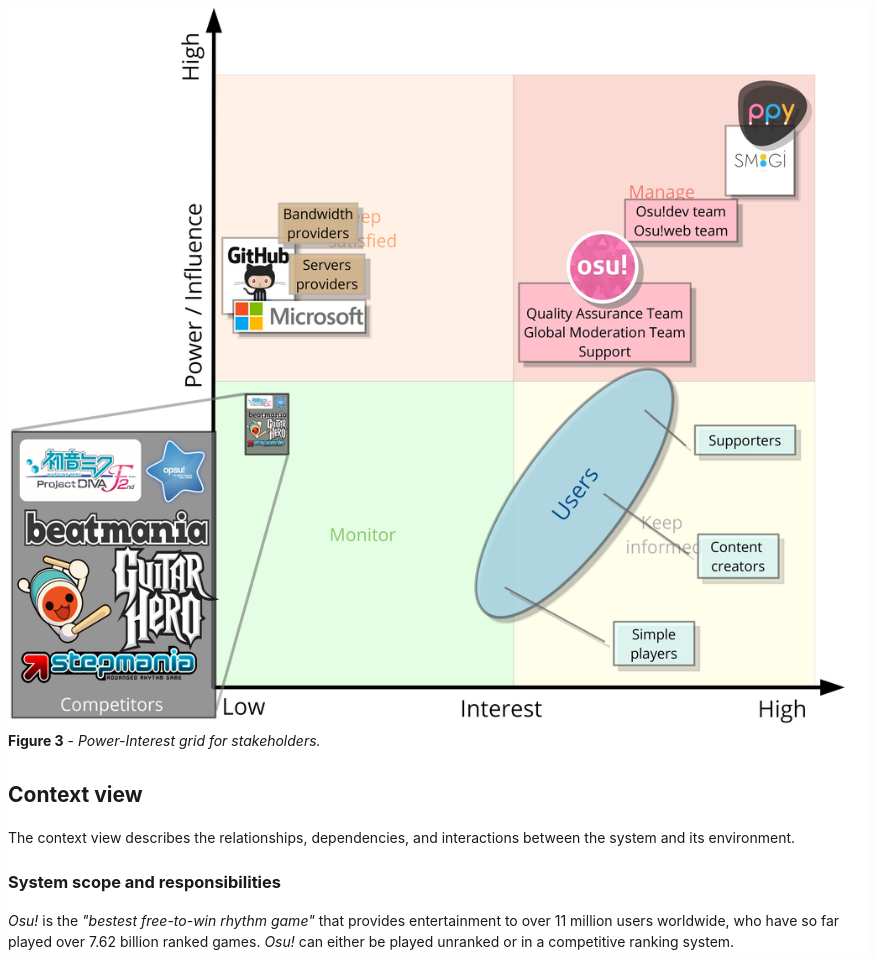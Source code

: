 ![PI-Grid](./pigrid_odg.png)
<br> **Figure 3** - _Power-Interest grid for stakeholders._


<a name="ctxt"></a>
## Context view

The context view describes the relationships, dependencies, and interactions between the system and its environment. 

### System scope and responsibilities

_Osu!_ is the _"bestest free-to-win rhythm game"_ that provides entertainment to over 11 million users worldwide, who have so far played over 7.62 billion ranked games. _Osu!_ can either be played unranked or in a competitive ranking system.
